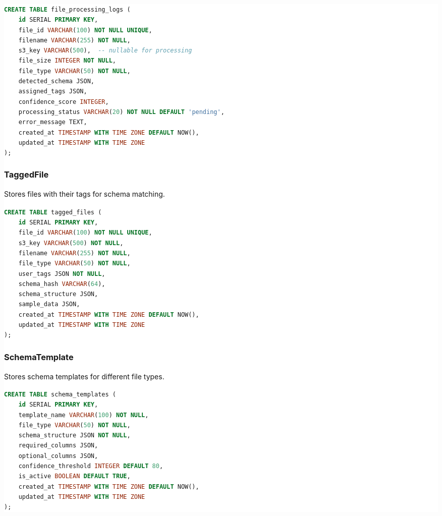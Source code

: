```sql
CREATE TABLE file_processing_logs (
    id SERIAL PRIMARY KEY,
    file_id VARCHAR(100) NOT NULL UNIQUE,
    filename VARCHAR(255) NOT NULL,
    s3_key VARCHAR(500),  -- nullable for processing
    file_size INTEGER NOT NULL,
    file_type VARCHAR(50) NOT NULL,
    detected_schema JSON,
    assigned_tags JSON,
    confidence_score INTEGER,
    processing_status VARCHAR(20) NOT NULL DEFAULT 'pending',
    error_message TEXT,
    created_at TIMESTAMP WITH TIME ZONE DEFAULT NOW(),
    updated_at TIMESTAMP WITH TIME ZONE
);
```

### TaggedFile
Stores files with their tags for schema matching.

```sql
CREATE TABLE tagged_files (
    id SERIAL PRIMARY KEY,
    file_id VARCHAR(100) NOT NULL UNIQUE,
    s3_key VARCHAR(500) NOT NULL,
    filename VARCHAR(255) NOT NULL,
    file_type VARCHAR(50) NOT NULL,
    user_tags JSON NOT NULL,
    schema_hash VARCHAR(64),
    schema_structure JSON,
    sample_data JSON,
    created_at TIMESTAMP WITH TIME ZONE DEFAULT NOW(),
    updated_at TIMESTAMP WITH TIME ZONE
);
```

### SchemaTemplate
Stores schema templates for different file types.

```sql
CREATE TABLE schema_templates (
    id SERIAL PRIMARY KEY,
    template_name VARCHAR(100) NOT NULL,
    file_type VARCHAR(50) NOT NULL,
    schema_structure JSON NOT NULL,
    required_columns JSON,
    optional_columns JSON,
    confidence_threshold INTEGER DEFAULT 80,
    is_active BOOLEAN DEFAULT TRUE,
    created_at TIMESTAMP WITH TIME ZONE DEFAULT NOW(),
    updated_at TIMESTAMP WITH TIME ZONE
);
```
